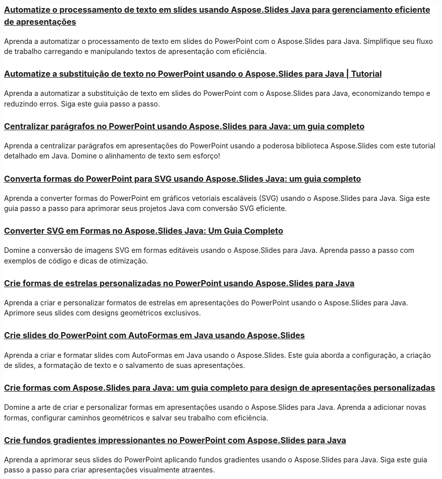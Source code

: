 ### [Automatize o processamento de texto em slides usando Aspose.Slides Java para gerenciamento eficiente de apresentações](./aspose-slides-java-automated-text-processing/)
Aprenda a automatizar o processamento de texto em slides do PowerPoint com o Aspose.Slides para Java. Simplifique seu fluxo de trabalho carregando e manipulando textos de apresentação com eficiência.

### [Automatize a substituição de texto no PowerPoint usando o Aspose.Slides para Java | Tutorial](./aspose-slides-java-text-replacement-powerpoint/)
Aprenda a automatizar a substituição de texto em slides do PowerPoint com o Aspose.Slides para Java, economizando tempo e reduzindo erros. Siga este guia passo a passo.

### [Centralizar parágrafos no PowerPoint usando Aspose.Slides para Java: um guia completo](./center-align-paragraphs-aspose-slides-java/)
Aprenda a centralizar parágrafos em apresentações do PowerPoint usando a poderosa biblioteca Aspose.Slides com este tutorial detalhado em Java. Domine o alinhamento de texto sem esforço!

### [Converta formas do PowerPoint para SVG usando Aspose.Slides Java: um guia completo](./convert-powerpoint-shapes-svg-aspose-slides-java/)
Aprenda a converter formas do PowerPoint em gráficos vetoriais escaláveis (SVG) usando o Aspose.Slides para Java. Siga este guia passo a passo para aprimorar seus projetos Java com conversão SVG eficiente.

### [Converter SVG em Formas no Aspose.Slides Java: Um Guia Completo](./aspose-slides-java-svg-to-shapes-conversion/)
Domine a conversão de imagens SVG em formas editáveis usando o Aspose.Slides para Java. Aprenda passo a passo com exemplos de código e dicas de otimização.

### [Crie formas de estrelas personalizadas no PowerPoint usando Aspose.Slides para Java](./create-star-shape-ppt-aspose-slides-java/)
Aprenda a criar e personalizar formatos de estrelas em apresentações do PowerPoint usando o Aspose.Slides para Java. Aprimore seus slides com designs geométricos exclusivos.

### [Crie slides do PowerPoint com AutoFormas em Java usando Aspose.Slides](./create-slides-auto-shapes-aspose-java/)
Aprenda a criar e formatar slides com AutoFormas em Java usando o Aspose.Slides. Este guia aborda a configuração, a criação de slides, a formatação de texto e o salvamento de suas apresentações.

### [Crie formas com Aspose.Slides para Java: um guia completo para design de apresentações personalizadas](./create-shapes-aspose-slides-java-guide/)
Domine a arte de criar e personalizar formas em apresentações usando o Aspose.Slides para Java. Aprenda a adicionar novas formas, configurar caminhos geométricos e salvar seu trabalho com eficiência.

### [Crie fundos gradientes impressionantes no PowerPoint com Aspose.Slides para Java](./aspose-slides-java-gradient-powerpoint/)
Aprenda a aprimorar seus slides do PowerPoint aplicando fundos gradientes usando o Aspose.Slides para Java. Siga este guia passo a passo para criar apresentações visualmente atraentes.
